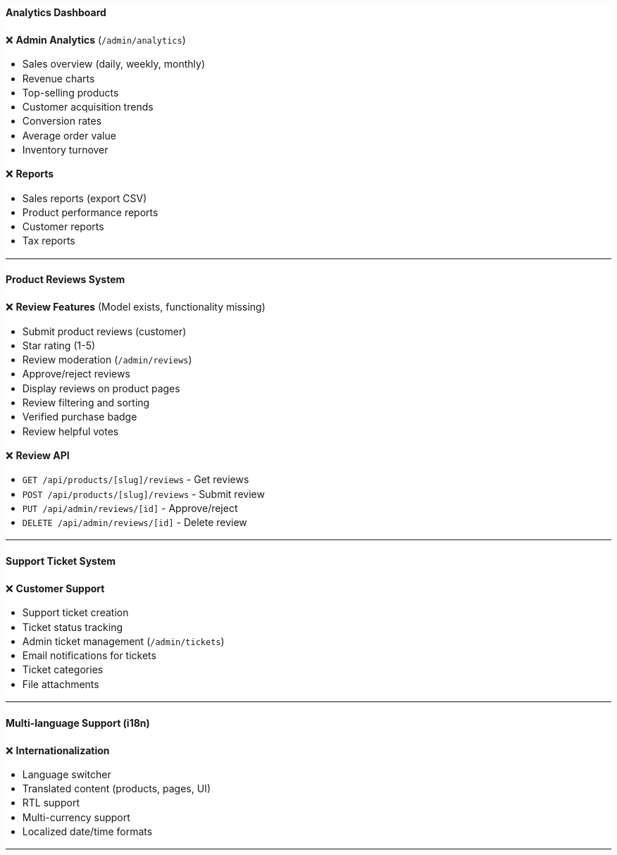 
#### Analytics Dashboard
❌ **Admin Analytics** (`/admin/analytics`)
- Sales overview (daily, weekly, monthly)
- Revenue charts
- Top-selling products
- Customer acquisition trends
- Conversion rates
- Average order value
- Inventory turnover

❌ **Reports**
- Sales reports (export CSV)
- Product performance reports
- Customer reports
- Tax reports

---

#### Product Reviews System
❌ **Review Features** (Model exists, functionality missing)
- Submit product reviews (customer)
- Star rating (1-5)
- Review moderation (`/admin/reviews`)
- Approve/reject reviews
- Display reviews on product pages
- Review filtering and sorting
- Verified purchase badge
- Review helpful votes

❌ **Review API**
- `GET /api/products/[slug]/reviews` - Get reviews
- `POST /api/products/[slug]/reviews` - Submit review
- `PUT /api/admin/reviews/[id]` - Approve/reject
- `DELETE /api/admin/reviews/[id]` - Delete review

---

#### Support Ticket System
❌ **Customer Support**
- Support ticket creation
- Ticket status tracking
- Admin ticket management (`/admin/tickets`)
- Email notifications for tickets
- Ticket categories
- File attachments

---

#### Multi-language Support (i18n)
❌ **Internationalization**
- Language switcher
- Translated content (products, pages, UI)
- RTL support
- Multi-currency support
- Localized date/time formats

---